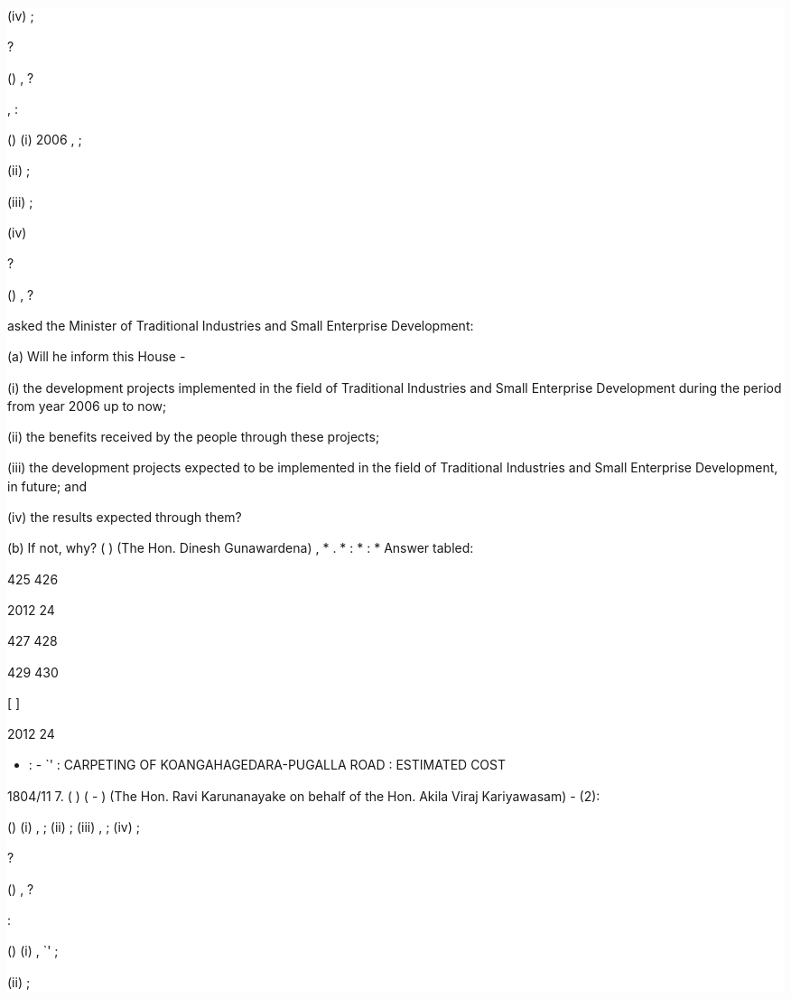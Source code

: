 (iv) ;

?

() , ?

, :

() (i) 2006 , ;

(ii) ;

(iii) ;

(iv)

?

() , ?

asked the Minister of Traditional Industries and Small Enterprise Development:

(a) Will he inform this House -

(i) the development projects implemented in the field of Traditional Industries and Small Enterprise Development during the period from year 2006 up to now;

(ii) the benefits received by the people through these projects;

(iii) the development projects expected to be implemented in the field of Traditional Industries and Small Enterprise Development, in future; and

(iv) the results expected through them?

(b) If not, why? ( ) (The Hon. Dinesh Gunawardena) , * . * : * : * Answer tabled:

425 426

2012 24

427 428

429 430

[ ]

2012 24

- : - `' : CARPETING OF KOANGAHAGEDARA-PUGALLA ROAD : ESTIMATED COST

1804/11 7. ( ) ( - ) (The Hon. Ravi Karunanayake on behalf of the Hon. Akila Viraj Kariyawasam) - (2):

() (i) , ; (ii) ; (iii) , ; (iv) ;

?

() , ?

:

() (i) , `' ;

(ii) ;
